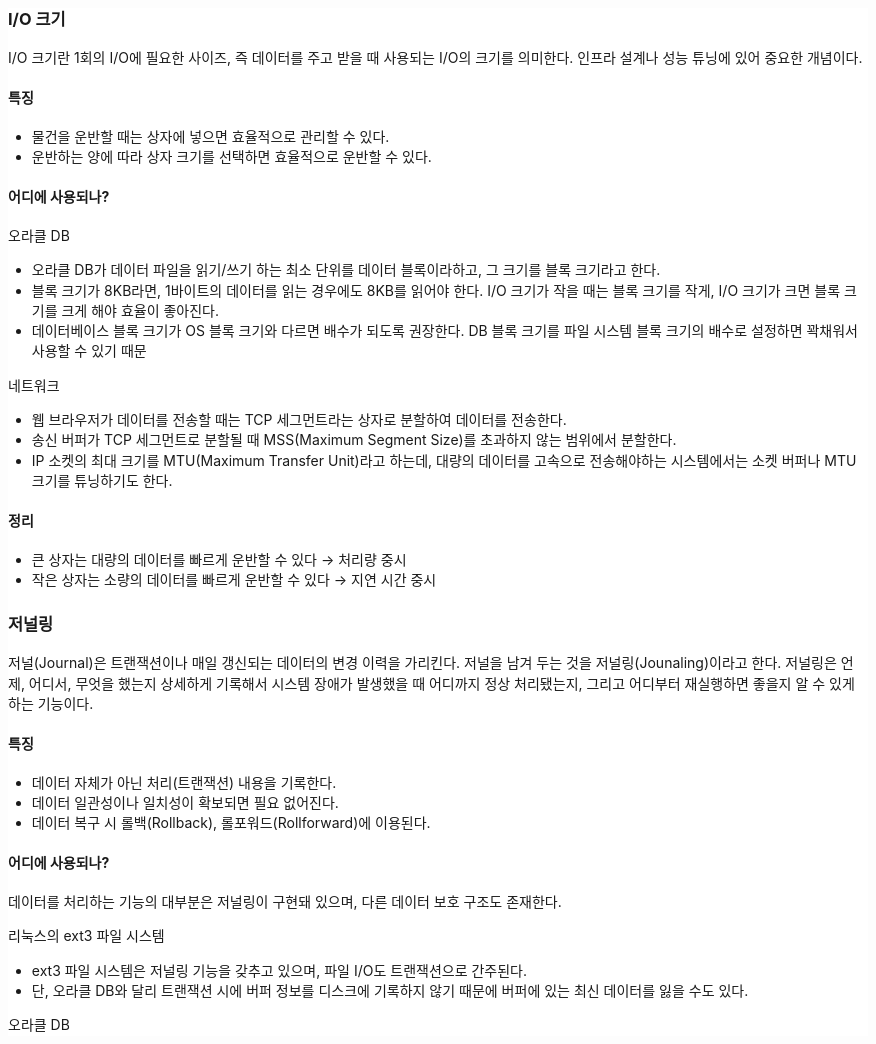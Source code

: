 ### &#x20;

### I/O 크기

I/O 크기란 1회의 I/O에 필요한 사이즈, 즉 데이터를 주고 받을 때 사용되는 I/O의 크기를 의미한다. 인프라 설계나 성능 튜닝에 있어 중요한 개념이다.

#### 특징

* 물건을 운반할 때는 상자에 넣으면 효율적으로 관리할 수 있다.
* 운반하는 양에 따라 상자 크기를 선택하면 효율적으로 운반할 수 있다.

#### 어디에 사용되나?

오라클 DB

* 오라클 DB가 데이터 파일을 읽기/쓰기 하는 최소 단위를 데이터 블록이라하고, 그 크기를 블록 크기라고 한다.
* 블록 크기가 8KB라면, 1바이트의 데이터를 읽는 경우에도 8KB를 읽어야 한다. I/O 크기가 작을 때는 블록 크기를 작게, I/O 크기가 크면 블록 크기를 크게 해야 효율이 좋아진다.
* 데이터베이스 블록 크기가 OS 블록 크기와 다르면 배수가 되도록 권장한다. DB 블록 크기를 파일 시스템 블록 크기의 배수로 설정하면 꽉채워서 사용할 수 있기 때문

네트워크

* 웹 브라우저가 데이터를 전송할 때는 TCP 세그먼트라는 상자로 분할하여 데이터를 전송한다.
* 송신 버퍼가 TCP 세그먼트로 분할될 때 MSS(Maximum Segment Size)를 초과하지 않는 범위에서 분할한다.
* IP 소켓의 최대 크기를 MTU(Maximum Transfer Unit)라고 하는데, 대량의 데이터를 고속으로 전송해야하는 시스템에서는 소켓 버퍼나 MTU 크기를 튜닝하기도 한다.

#### 정리

* 큰 상자는 대량의 데이터를 빠르게 운반할 수 있다 → 처리량 중시
* 작은 상자는 소량의 데이터를 빠르게 운반할 수 있다 → 지연 시간 중시

### &#x20;

### 저널링

저널(Journal)은 트랜잭션이나 매일 갱신되는 데이터의 변경 이력을 가리킨다. 저널을 남겨 두는 것을 저널링(Jounaling)이라고 한다. 저널링은 언제, 어디서, 무엇을 했는지 상세하게 기록해서 시스템 장애가 발생했을 때 어디까지 정상 처리됐는지, 그리고 어디부터 재실행하면 좋을지 알 수 있게 하는 기능이다.

#### 특징

* 데이터 자체가 아닌 처리(트랜잭션) 내용을 기록한다.
* 데이터 일관성이나 일치성이 확보되면 필요 없어진다.
* 데이터 복구 시 롤백(Rollback), 롤포워드(Rollforward)에 이용된다.

#### 어디에 사용되나?

데이터를 처리하는 기능의 대부분은 저널링이 구현돼 있으며, 다른 데이터 보호 구조도 존재한다.

리눅스의 ext3 파일 시스템

* ext3 파일 시스템은 저널링 기능을 갖추고 있으며, 파일 I/O도 트랜잭션으로 간주된다.
* 단, 오라클 DB와 달리 트랜잭션 시에 버퍼 정보를 디스크에 기록하지 않기 때문에 버퍼에 있는 최신 데이터를 잃을 수도 있다.

오라클 DB
